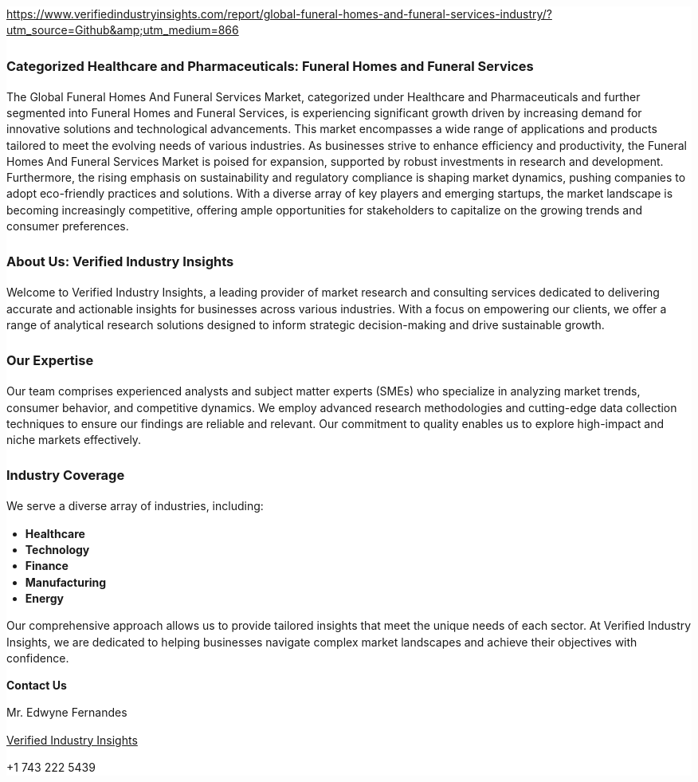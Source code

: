 </strong><a href="https://www.verifiedindustryinsights.com/report/global-funeral-homes-and-funeral-services-industry/?utm_source=Github&amp;utm_medium=866">https://www.verifiedindustryinsights.com/report/global-funeral-homes-and-funeral-services-industry/?utm_source=Github&amp;utm_medium=866</a>&nbsp;</p><h3>Categorized Healthcare and Pharmaceuticals: Funeral Homes and Funeral Services </h3><p>The Global Funeral Homes And Funeral Services Market, categorized under Healthcare and Pharmaceuticals and further segmented into Funeral Homes and Funeral Services, is experiencing significant growth driven by increasing demand for innovative solutions and technological advancements. This market encompasses a wide range of applications and products tailored to meet the evolving needs of various industries. As businesses strive to enhance efficiency and productivity, the Funeral Homes And Funeral Services Market is poised for expansion, supported by robust investments in research and development. Furthermore, the rising emphasis on sustainability and regulatory compliance is shaping market dynamics, pushing companies to adopt eco-friendly practices and solutions. With a diverse array of key players and emerging startups, the market landscape is becoming increasingly competitive, offering ample opportunities for stakeholders to capitalize on the growing trends and consumer preferences.</p><h3>About Us: Verified Industry Insights</h3><p>Welcome to Verified Industry Insights, a leading provider of market research and consulting services dedicated to delivering accurate and actionable insights for businesses across various industries. With a focus on empowering our clients, we offer a range of analytical research solutions designed to inform strategic decision-making and drive sustainable growth.</p><h3>Our Expertise</h3><p>Our team comprises experienced analysts and subject matter experts (SMEs) who specialize in analyzing market trends, consumer behavior, and competitive dynamics. We employ advanced research methodologies and cutting-edge data collection techniques to ensure our findings are reliable and relevant. Our commitment to quality enables us to explore high-impact and niche markets effectively.</p><h3>Industry Coverage</h3><p>We serve a diverse array of industries, including:</p><ul><li><strong>Healthcare</strong></li><li><strong>Technology</strong></li><li><strong>Finance</strong></li><li><strong>Manufacturing</strong></li><li><strong>Energy</strong></li></ul><p>Our comprehensive approach allows us to provide tailored insights that meet the unique needs of each sector. At Verified Industry Insights, we are dedicated to helping businesses navigate complex market landscapes and achieve their objectives with confidence.</p><p><strong>Contact Us</strong></p><p>Mr. Edwyne Fernandes</p><p><a href="https://www.verifiedindustryinsights.com/">Verified Industry Insights</a></p><p>+1 743 222 5439</p>
